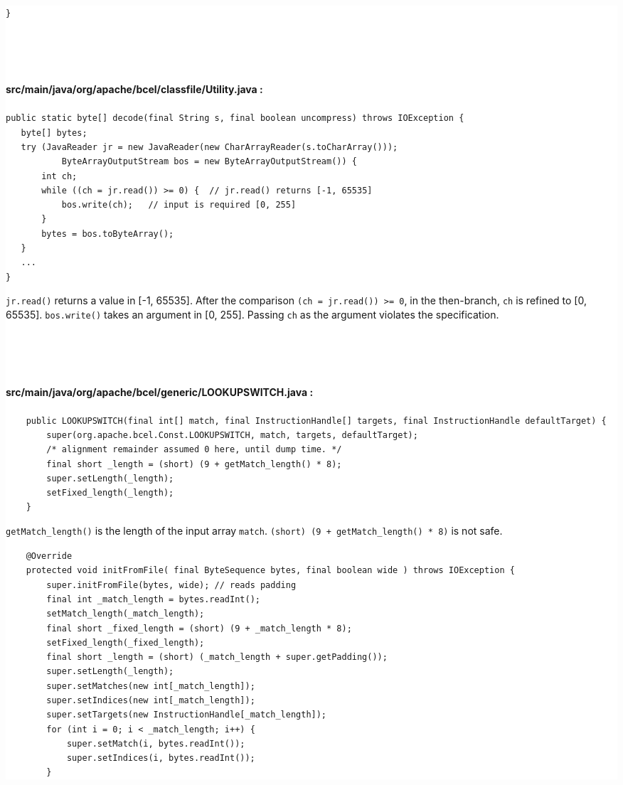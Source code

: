 ```
}
```

&nbsp;

&nbsp;


#### src/main/java/org/apache/bcel/classfile/Utility.java :
```
public static byte[] decode(final String s, final boolean uncompress) throws IOException {
   byte[] bytes;
   try (JavaReader jr = new JavaReader(new CharArrayReader(s.toCharArray()));
           ByteArrayOutputStream bos = new ByteArrayOutputStream()) {
       int ch;
       while ((ch = jr.read()) >= 0) {  // jr.read() returns [-1, 65535]
           bos.write(ch);   // input is required [0, 255]
       }
       bytes = bos.toByteArray();
   }
   ...
}
```

`jr.read()` returns a value in [-1, 65535]. After the comparison `(ch = jr.read()) >= 0`, in the then-branch, `ch` is refined to [0, 65535]. 
`bos.write()` takes an argument in [0, 255]. Passing `ch` as the argument violates the specification.


&nbsp;

&nbsp;

#### src/main/java/org/apache/bcel/generic/LOOKUPSWITCH.java :
```
    public LOOKUPSWITCH(final int[] match, final InstructionHandle[] targets, final InstructionHandle defaultTarget) {
        super(org.apache.bcel.Const.LOOKUPSWITCH, match, targets, defaultTarget);
        /* alignment remainder assumed 0 here, until dump time. */
        final short _length = (short) (9 + getMatch_length() * 8);
        super.setLength(_length);
        setFixed_length(_length);
    }
```
`getMatch_length()` is the length of the input array `match`. `(short) (9 + getMatch_length() * 8)` is not safe.


```
    @Override
    protected void initFromFile( final ByteSequence bytes, final boolean wide ) throws IOException {
        super.initFromFile(bytes, wide); // reads padding
        final int _match_length = bytes.readInt();
        setMatch_length(_match_length);
        final short _fixed_length = (short) (9 + _match_length * 8);
        setFixed_length(_fixed_length);
        final short _length = (short) (_match_length + super.getPadding());
        super.setLength(_length);
        super.setMatches(new int[_match_length]);
        super.setIndices(new int[_match_length]);
        super.setTargets(new InstructionHandle[_match_length]);
        for (int i = 0; i < _match_length; i++) {
            super.setMatch(i, bytes.readInt());
            super.setIndices(i, bytes.readInt());
        }
```